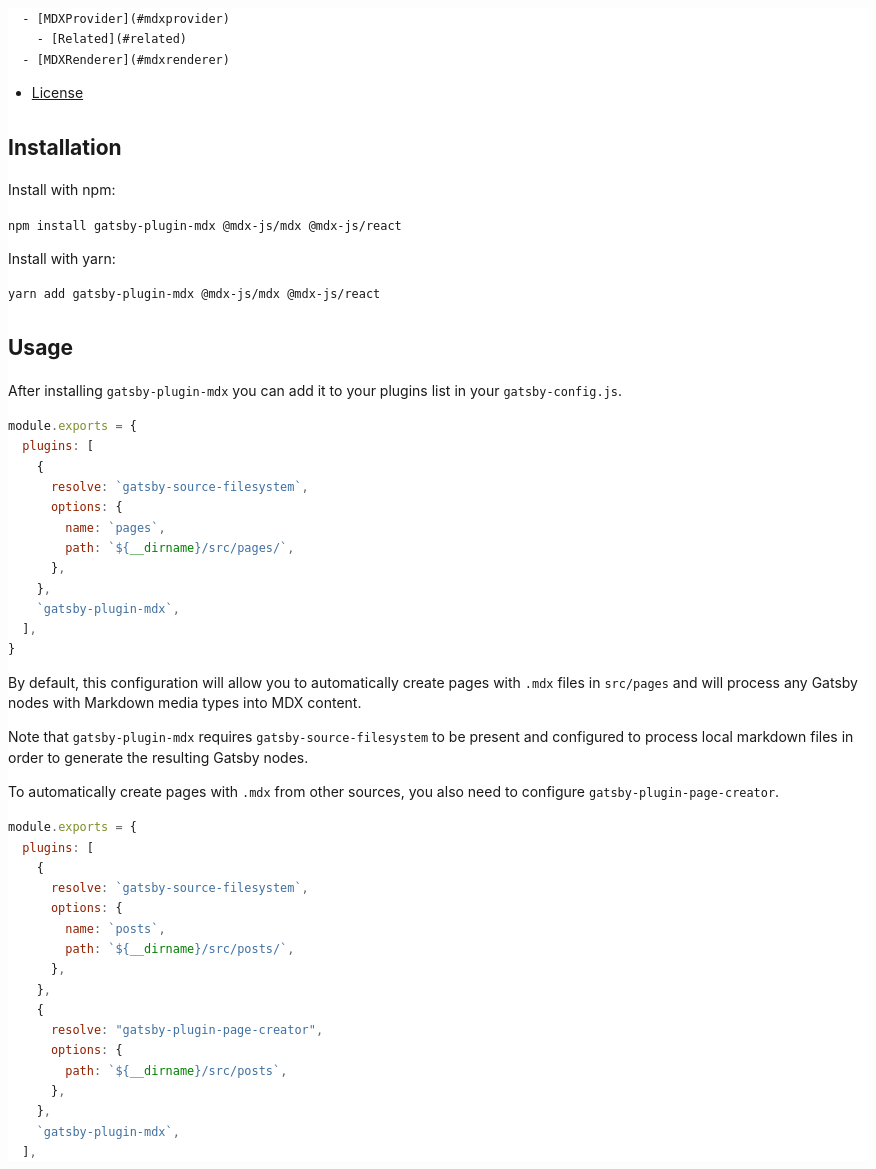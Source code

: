       - [MDXProvider](#mdxprovider)
        - [Related](#related)
      - [MDXRenderer](#mdxrenderer)
  - [License](#license)

## Installation

Install with npm:

```shell
npm install gatsby-plugin-mdx @mdx-js/mdx @mdx-js/react
```

Install with yarn:

```shell
yarn add gatsby-plugin-mdx @mdx-js/mdx @mdx-js/react
```

## Usage

After installing `gatsby-plugin-mdx` you can add it to your plugins list in your
`gatsby-config.js`.

```js
module.exports = {
  plugins: [
    {
      resolve: `gatsby-source-filesystem`,
      options: {
        name: `pages`,
        path: `${__dirname}/src/pages/`,
      },
    },
    `gatsby-plugin-mdx`,
  ],
}
```

By default, this configuration will allow you to automatically create pages
with `.mdx` files in `src/pages` and will process any Gatsby nodes
with Markdown media types into MDX content.

Note that `gatsby-plugin-mdx` requires `gatsby-source-filesystem` to be present
and configured to process local markdown files in order to
generate the resulting Gatsby nodes.

To automatically create pages with `.mdx` from other sources, you also need
to configure `gatsby-plugin-page-creator`.

```js
module.exports = {
  plugins: [
    {
      resolve: `gatsby-source-filesystem`,
      options: {
        name: `posts`,
        path: `${__dirname}/src/posts/`,
      },
    },
    {
      resolve: "gatsby-plugin-page-creator",
      options: {
        path: `${__dirname}/src/posts`,
      },
    },
    `gatsby-plugin-mdx`,
  ],
```